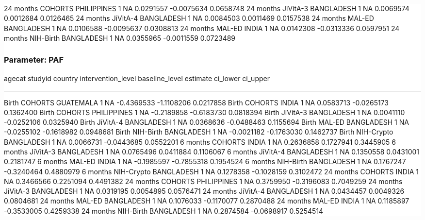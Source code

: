 24 months   COHORTS      PHILIPPINES   1                    NA                 0.0291557   -0.0075634   0.0658748
24 months   JiVitA-3     BANGLADESH    1                    NA                 0.0069574    0.0012684   0.0126465
24 months   JiVitA-4     BANGLADESH    1                    NA                 0.0084503    0.0011469   0.0157538
24 months   MAL-ED       BANGLADESH    1                    NA                 0.0106588   -0.0095637   0.0308813
24 months   MAL-ED       INDIA         1                    NA                 0.0142308   -0.0313336   0.0597951
24 months   NIH-Birth    BANGLADESH    1                    NA                 0.0355965   -0.0011559   0.0723489


### Parameter: PAF


agecat      studyid      country       intervention_level   baseline_level      estimate     ci_lower    ci_upper
----------  -----------  ------------  -------------------  ---------------  -----------  -----------  ----------
Birth       COHORTS      GUATEMALA     1                    NA                -0.4369533   -1.1108206   0.0217858
Birth       COHORTS      INDIA         1                    NA                 0.0583713   -0.0265173   0.1362400
Birth       COHORTS      PHILIPPINES   1                    NA                -0.2189858   -0.6183730   0.0818394
Birth       JiVitA-3     BANGLADESH    1                    NA                 0.0041110   -0.0252106   0.0325940
Birth       JiVitA-4     BANGLADESH    1                    NA                 0.0368636   -0.0488463   0.1155694
Birth       MAL-ED       BANGLADESH    1                    NA                -0.0255102   -0.1618982   0.0948681
Birth       NIH-Birth    BANGLADESH    1                    NA                -0.0021182   -0.1763030   0.1462737
Birth       NIH-Crypto   BANGLADESH    1                    NA                 0.0066731   -0.0443685   0.0552201
6 months    COHORTS      INDIA         1                    NA                 0.2636858    0.1727941   0.3445905
6 months    JiVitA-3     BANGLADESH    1                    NA                 0.0765496    0.0411884   0.1106067
6 months    JiVitA-4     BANGLADESH    1                    NA                 0.1350558    0.0431001   0.2181747
6 months    MAL-ED       INDIA         1                    NA                -0.1985597   -0.7855318   0.1954524
6 months    NIH-Birth    BANGLADESH    1                    NA                 0.1767247   -0.3240464   0.4880979
6 months    NIH-Crypto   BANGLADESH    1                    NA                 0.1278358   -0.1028159   0.3102472
24 months   COHORTS      INDIA         1                    NA                 0.3466566    0.2251094   0.4491382
24 months   COHORTS      PHILIPPINES   1                    NA                 0.3759950   -0.3196083   0.7049259
24 months   JiVitA-3     BANGLADESH    1                    NA                 0.0319195    0.0054895   0.0576471
24 months   JiVitA-4     BANGLADESH    1                    NA                 0.0434457    0.0049326   0.0804681
24 months   MAL-ED       BANGLADESH    1                    NA                 0.1076033   -0.1170077   0.2870488
24 months   MAL-ED       INDIA         1                    NA                 0.1185897   -0.3533005   0.4259338
24 months   NIH-Birth    BANGLADESH    1                    NA                 0.2874584   -0.0698917   0.5254514

